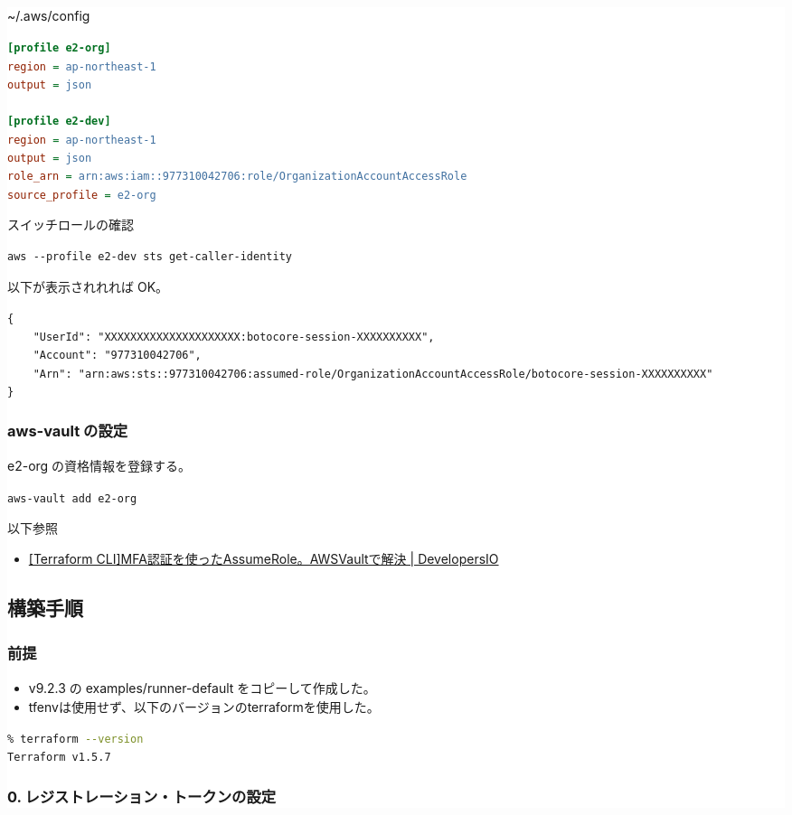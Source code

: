 ~/.aws/config

```ini
[profile e2-org]
region = ap-northeast-1
output = json

[profile e2-dev]
region = ap-northeast-1
output = json
role_arn = arn:aws:iam::977310042706:role/OrganizationAccountAccessRole
source_profile = e2-org
```

スイッチロールの確認

```shell
aws --profile e2-dev sts get-caller-identity 
```

以下が表示されれれば OK。

```shell
{
    "UserId": "XXXXXXXXXXXXXXXXXXXXX:botocore-session-XXXXXXXXXX",
    "Account": "977310042706",
    "Arn": "arn:aws:sts::977310042706:assumed-role/OrganizationAccountAccessRole/botocore-session-XXXXXXXXXX"
}
```

### aws-vault の設定

e2-org の資格情報を登録する。

```shell
aws-vault add e2-org
```

以下参照

- [\[Terraform CLI\]MFA認証を使ったAssumeRole。AWSVaultで解決 | DevelopersIO](https://dev.classmethod.jp/articles/terraform-assumerole/)

## 構築手順

### 前提

- v9.2.3 の examples/runner-default をコピーして作成した。
- tfenvは使用せず、以下のバージョンのterraformを使用した。

```bash
% terraform --version 
Terraform v1.5.7
```

### 0. レジストレーション・トークンの設定
